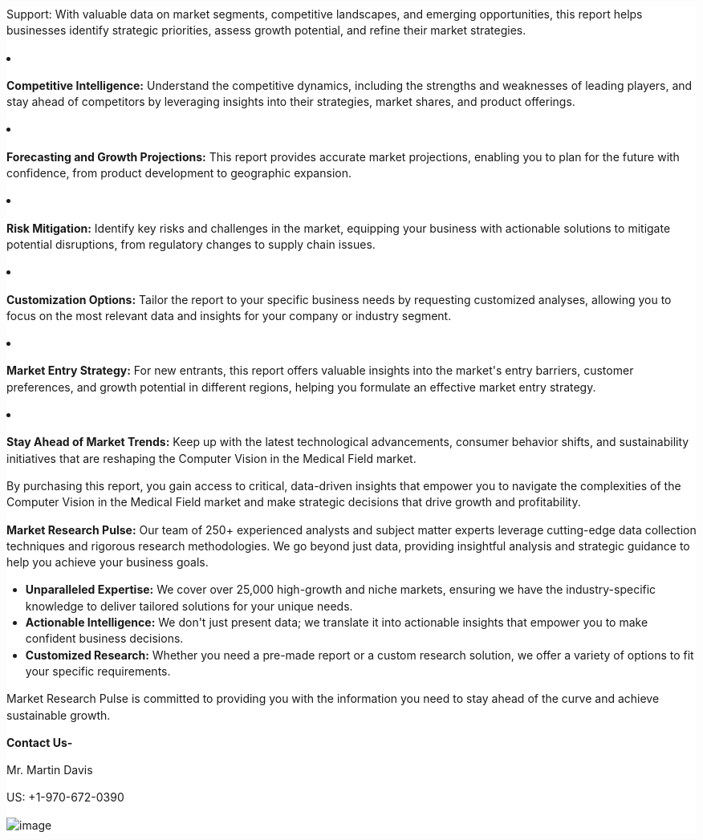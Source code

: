 Support:</strong> With valuable data on market segments, competitive landscapes, and emerging opportunities, this report helps businesses identify strategic priorities, assess growth potential, and refine their market strategies.</p></li><li><p><strong>Competitive Intelligence:</strong> Understand the competitive dynamics, including the strengths and weaknesses of leading players, and stay ahead of competitors by leveraging insights into their strategies, market shares, and product offerings.</p></li><li><p><strong>Forecasting and Growth Projections:</strong> This report provides accurate market projections, enabling you to plan for the future with confidence, from product development to geographic expansion.</p></li><li><p><strong>Risk Mitigation:</strong> Identify key risks and challenges in the market, equipping your business with actionable solutions to mitigate potential disruptions, from regulatory changes to supply chain issues.</p></li><li><p><strong>Customization Options:</strong> Tailor the report to your specific business needs by requesting customized analyses, allowing you to focus on the most relevant data and insights for your company or industry segment.</p></li><li><p><strong>Market Entry Strategy:</strong> For new entrants, this report offers valuable insights into the market's entry barriers, customer preferences, and growth potential in different regions, helping you formulate an effective market entry strategy.</p></li><li><p><strong>Stay Ahead of Market Trends:</strong> Keep up with the latest technological advancements, consumer behavior shifts, and sustainability initiatives that are reshaping the Computer Vision in the Medical Field market.</p></li></ol><p>By purchasing this report, you gain access to critical, data-driven insights that empower you to navigate the complexities of the Computer Vision in the Medical Field market and make strategic decisions that drive growth and profitability.</p><p><strong>Market Research Pulse:</strong>&nbsp;Our team of 250+ experienced analysts and subject matter experts leverage cutting-edge data collection techniques and rigorous research methodologies. We go beyond just data, providing insightful analysis and strategic guidance to help you achieve your business goals.</p><ul><li><strong>Unparalleled Expertise:</strong>&nbsp;We cover over 25,000 high-growth and niche markets, ensuring we have the industry-specific knowledge to deliver tailored solutions for your unique needs.</li><li><strong>Actionable Intelligence:</strong>&nbsp;We don't just present data; we translate it into actionable insights that empower you to make confident business decisions.</li><li><strong>Customized Research:</strong>&nbsp;Whether you need a pre-made report or a custom research solution, we offer a variety of options to fit your specific requirements.</li></ul><p>Market Research Pulse is committed to providing you with the information you need to stay ahead of the curve and achieve sustainable growth.</p><p><strong>Contact Us-</strong></p><p>Mr. Martin Davis</p><p>US: +1-970-672-0390</p>
![image](https://github.com/user-attachments/assets/897628c6-bc7b-4807-9e5a-1dfff0ad20b4)
